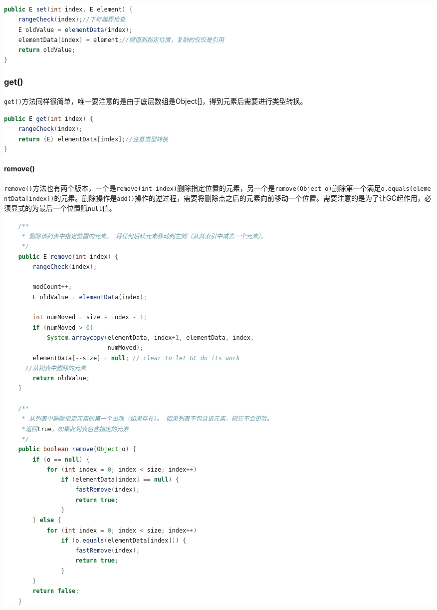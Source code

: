 ~~~ java
public E set(int index, E element) {
    rangeCheck(index);//下标越界检查
    E oldValue = elementData(index);
    elementData[index] = element;//赋值到指定位置，复制的仅仅是引用
    return oldValue;
}
~~~

### get()

`get()`方法同样很简单，唯一要注意的是由于底层数组是Object[]，得到元素后需要进行类型转换。

```java
public E get(int index) {
    rangeCheck(index);
    return (E) elementData[index];//注意类型转换
}
```

#### remove()

`remove()`方法也有两个版本，一个是`remove(int index)`删除指定位置的元素，另一个是`remove(Object o)`删除第一个满足`o.equals(elementData[index])`的元素。删除操作是`add()`操作的逆过程，需要将删除点之后的元素向前移动一个位置。需要注意的是为了让GC起作用，必须显式的为最后一个位置赋`null`值。

```java
    /**
     * 删除该列表中指定位置的元素。 将任何后续元素移动到左侧（从其索引中减去一个元素）。
     */
    public E remove(int index) {
        rangeCheck(index);

        modCount++;
        E oldValue = elementData(index);

        int numMoved = size - index - 1;
        if (numMoved > 0)
            System.arraycopy(elementData, index+1, elementData, index,
                             numMoved);
        elementData[--size] = null; // clear to let GC do its work
      //从列表中删除的元素
        return oldValue;
    }

    /**
     * 从列表中删除指定元素的第一个出现（如果存在）。 如果列表不包含该元素，则它不会更改。
     *返回true，如果此列表包含指定的元素
     */
    public boolean remove(Object o) {
        if (o == null) {
            for (int index = 0; index < size; index++)
                if (elementData[index] == null) {
                    fastRemove(index);
                    return true;
                }
        } else {
            for (int index = 0; index < size; index++)
                if (o.equals(elementData[index])) {
                    fastRemove(index);
                    return true;
                }
        }
        return false;
    }
```
